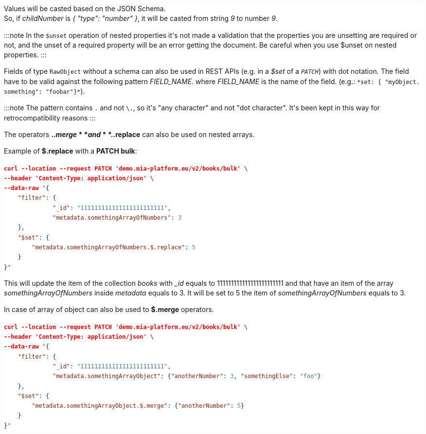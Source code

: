 Values will be casted based on the JSON Schema.  
So, if *childNumber* is *{ "type": "number" }*, it will be casted from string *9* to number *9*.

:::note
In the `$unset` operation of nested properties it's not made a validation that the properties you are unsetting are required or not, and the unset of a required property will be an error getting the document. Be careful when you use $unset on nested properties.
:::

Fields of type `RawObject` without a schema can also be used in REST APIs (e.g. in a *$set* of a *`PATCH`*) with dot notation. The field have to be valid against the following pattern *FIELD_NAME.* where *FIELD_NAME* is the name of the field. (e.g.: `*set: { "myObject.something": "foobar"}*`).

:::note
The pattern contains `.` and not `\.`, so it's "any character" and not "dot character". It's been kept in this way for retrocompatibility reasons
:::

The operators **.$.merge** and **.$.replace** can also be used on nested arrays.

Example of **$.replace** with a **PATCH bulk**:

```json
curl --location --request PATCH 'demo.mia-platform.eu/v2/books/bulk' \
--header 'Content-Type: application/json' \
--data-raw '{
    "filter": {
              "_id": "111111111111111111111111",
              "metadata.somethingArrayOfNumbers": 3
    },
    "$set": {
        "metadata.somethingArrayOfNumbers.$.replace": 5
    }
}'
```

This will update the item of the collection *books* with *_id* equals to 111111111111111111111111 and that have an item of the array *somethingArrayOfNumbers* inside *metadata* equals to 3.
It will be set to 5 the item of *somethingArrayOfNumbers* equals to 3.  

In case of array of object can also be used to **$.merge** operators.

```json
curl --location --request PATCH 'demo.mia-platform.eu/v2/books/bulk' \
--header 'Content-Type: application/json' \
--data-raw '{
    "filter": {
              "_id": "111111111111111111111111",
              "metadata.somethingArrayObject": {"anotherNumber": 3, "somethingElse": "foo"}
    },
    "$set": {
        "metadata.somethingArrayObject.$.merge": {"anotherNumber": 5}
    }
}'
```
